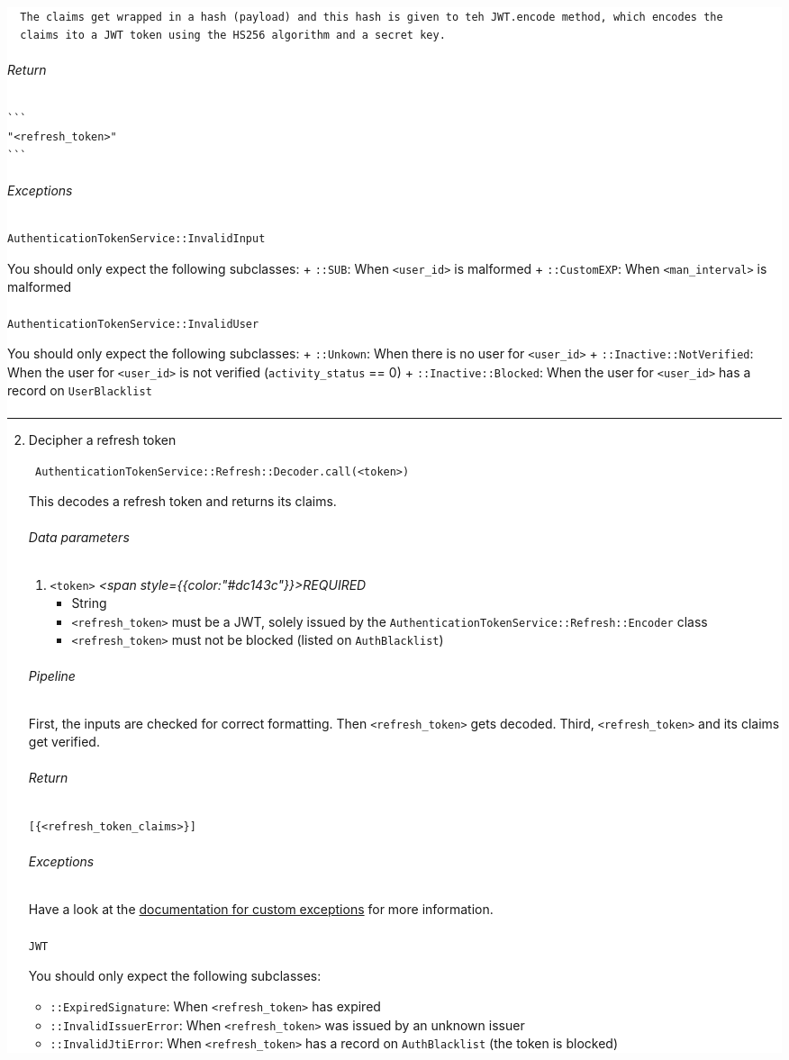       The claims get wrapped in a hash (payload) and this hash is given to teh JWT.encode method, which encodes the
      claims ito a JWT token using the HS256 algorithm and a secret key.
   ####
   ###### Return
    ```   
    "<refresh_token>"
    ```
   ####
   ###### Exceptions
   ```
   AuthenticationTokenService::InvalidInput
   ```
   You should only expect the following subclasses:
    + ``::SUB``: When ``<user_id>`` is malformed
    + ``::CustomEXP``: When ``<man_interval>`` is malformed
   ####    
   ```
   AuthenticationTokenService::InvalidUser
   ```
   You should only expect the following subclasses:
    + ``::Unkown``: When there is no user for ``<user_id>``
    + ``::Inactive::NotVerified``: When the user for ``<user_id>`` is not verified (``activity_status`` == 0)
    + ``::Inactive::Blocked``: When the user for ``<user_id>`` has a record on ``UserBlacklist``
   ####

***

2. Decipher a refresh token
   ```   
    AuthenticationTokenService::Refresh::Decoder.call(<token>)
    ```
   This decodes a refresh token and returns its claims.
   ####
   ###### Data parameters
    1. ``<token>`` *<span style={{color:"#dc143c"}}>REQUIRED </span>*
        + String
        + ``<refresh_token>`` must be a JWT, solely issued by the ``AuthenticationTokenService::Refresh::Encoder`` class
        + ``<refresh_token>`` must not be blocked (listed on ``AuthBlacklist``)

   ####
   ###### Pipeline
   First, the inputs are checked for correct formatting. Then ``<refresh_token>`` gets decoded.
   Third, ``<refresh_token>`` and its claims get verified.
   ####
   ###### Return
    ```   
    [{<refresh_token_claims>}]
    ```
   ####
   ###### Exceptions
   Have a look at the [documentation for custom exceptions](../core/custom_exceptions.md) for more information.

   ####    
     ```
   JWT
   ```
   You should only expect the following subclasses:
    + ``::ExpiredSignature``: When ``<refresh_token>`` has expired
    + ``::InvalidIssuerError``: When ``<refresh_token>`` was issued by an unknown issuer
    + ``::InvalidJtiError``: When ``<refresh_token>`` has a record on ``AuthBlacklist`` (the token is blocked)